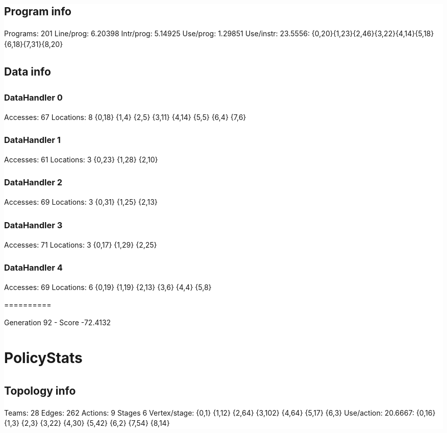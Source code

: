 ## Program info
Programs:	201
Line/prog:	6.20398
Intr/prog:	5.14925
Use/prog:	1.29851
Use/instr:	23.5556: {0,20}{1,23}{2,46}{3,22}{4,14}{5,18}{6,18}{7,31}{8,20}

## Data info

### DataHandler 0
Accesses:	67
Locations:	8
{0,18} {1,4} {2,5} {3,11} {4,14} {5,5} {6,4} {7,6} 

### DataHandler 1
Accesses:	61
Locations:	3
{0,23} {1,28} {2,10} 

### DataHandler 2
Accesses:	69
Locations:	3
{0,31} {1,25} {2,13} 

### DataHandler 3
Accesses:	71
Locations:	3
{0,17} {1,29} {2,25} 

### DataHandler 4
Accesses:	69
Locations:	6
{0,19} {1,19} {2,13} {3,6} {4,4} {5,8} 


==========

Generation 92 - Score -72.4132

# PolicyStats
## Topology info
Teams:		28
Edges:		262
Actions:	9
Stages		6
Vertex/stage:	{0,1} {1,12} {2,64} {3,102} {4,64} {5,17} {6,3} 
Use/action:	20.6667: {0,16} {1,3} {2,3} {3,22} {4,30} {5,42} {6,2} {7,54} {8,14} 
